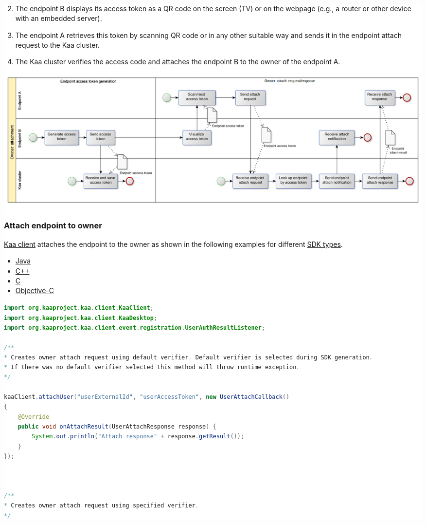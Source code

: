 2. The endpoint B displays its access token as a QR code on the screen (TV) or on the webpage (e.g., a router or other device with an embedded server).

3. The endpoint A retrieves this token by scanning QR code or in any other suitable way and sends it in the endpoint attach request to the Kaa cluster.

4. The Kaa cluster verifies the access code and attaches the endpoint B to the owner of the endpoint A.


![Owner access token flow](endpoint_attach_2.png "Owner access token flow")


### Attach endpoint to owner

[Kaa client]({{root_url}}Glossary/#kaa-client) attaches the endpoint to the owner as shown in the following examples for different [SDK types]({{root_url}}Glossary/#sdk-type).

<ul class="nav nav-tabs">
  <li class="active"><a data-toggle="tab" href="#Java">Java</a></li>
  <li><a data-toggle="tab" href="#C_plus_plus">C++</a></li>
  <li><a data-toggle="tab" href="#C">C</a></li>
  <li><a data-toggle="tab" href="#Objective-C">Objective-C</a></li>
</ul>

<div class="tab-content">
<div id="Java" class="tab-pane fade in active" markdown="1" >

```java
import org.kaaproject.kaa.client.KaaClient;
import org.kaaproject.kaa.client.KaaDesktop;
import org.kaaproject.kaa.client.event.registration.UserAuthResultListener;
 
/**
* Creates owner attach request using default verifier. Default verifier is selected during SDK generation.
* If there was no default verifier selected this method will throw runtime exception.
*/

kaaClient.attachUser("userExternalId", "userAccessToken", new UserAttachCallback()
{
    @Override
    public void onAttachResult(UserAttachResponse response) {
        System.out.println("Attach response" + response.getResult());
    }
});



/**
* Creates owner attach request using specified verifier.
*/
```